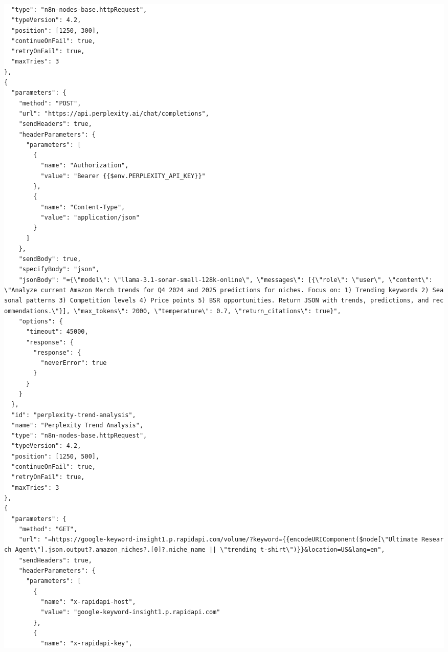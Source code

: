       "type": "n8n-nodes-base.httpRequest",
      "typeVersion": 4.2,
      "position": [1250, 300],
      "continueOnFail": true,
      "retryOnFail": true,
      "maxTries": 3
    },
    {
      "parameters": {
        "method": "POST",
        "url": "https://api.perplexity.ai/chat/completions",
        "sendHeaders": true,
        "headerParameters": {
          "parameters": [
            {
              "name": "Authorization",
              "value": "Bearer {{$env.PERPLEXITY_API_KEY}}"
            },
            {
              "name": "Content-Type",
              "value": "application/json"
            }
          ]
        },
        "sendBody": true,
        "specifyBody": "json",
        "jsonBody": "={\"model\": \"llama-3.1-sonar-small-128k-online\", \"messages\": [{\"role\": \"user\", \"content\": \"Analyze current Amazon Merch trends for Q4 2024 and 2025 predictions for niches. Focus on: 1) Trending keywords 2) Seasonal patterns 3) Competition levels 4) Price points 5) BSR opportunities. Return JSON with trends, predictions, and recommendations.\"}], \"max_tokens\": 2000, \"temperature\": 0.7, \"return_citations\": true}",
        "options": {
          "timeout": 45000,
          "response": {
            "response": {
              "neverError": true
            }
          }
        }
      },
      "id": "perplexity-trend-analysis",
      "name": "Perplexity Trend Analysis",
      "type": "n8n-nodes-base.httpRequest",
      "typeVersion": 4.2,
      "position": [1250, 500],
      "continueOnFail": true,
      "retryOnFail": true,
      "maxTries": 3
    },
    {
      "parameters": {
        "method": "GET",
        "url": "=https://google-keyword-insight1.p.rapidapi.com/volume/?keyword={{encodeURIComponent($node[\"Ultimate Research Agent\"].json.output?.amazon_niches?.[0]?.niche_name || \"trending t-shirt\")}}&location=US&lang=en",
        "sendHeaders": true,
        "headerParameters": {
          "parameters": [
            {
              "name": "x-rapidapi-host",
              "value": "google-keyword-insight1.p.rapidapi.com"
            },
            {
              "name": "x-rapidapi-key",